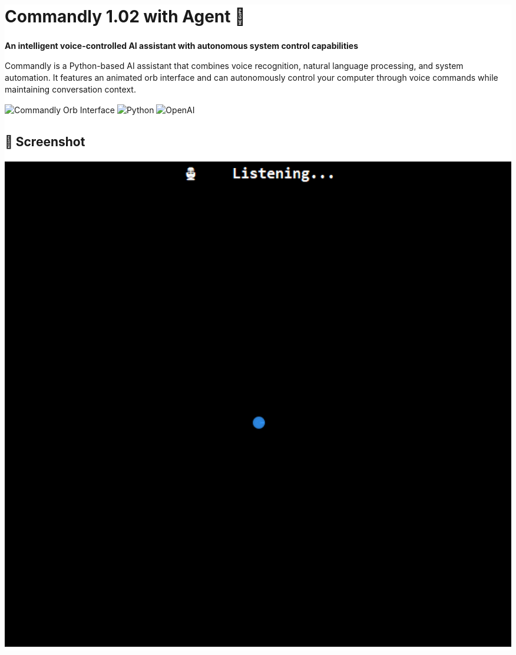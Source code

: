 # Commandly 1.02 with Agent 🎯

**An intelligent voice-controlled AI assistant with autonomous system control capabilities**

Commandly is a Python-based AI assistant that combines voice recognition, natural language processing, and system automation. It features an animated orb interface and can autonomously control your computer through voice commands while maintaining conversation context.

![Commandly Orb Interface](https://img.shields.io/badge/Interface-Animated_Orb-blue?style=for-the-badge)
![Python](https://img.shields.io/badge/Python-3.8+-green?style=for-the-badge&logo=python)
![OpenAI](https://img.shields.io/badge/Powered_by-OpenAI-black?style=for-the-badge&logo=openai)
## 📸 Screenshot

![Commandly Running](modules/img/Screenshot%202025-09-26%20153430.png)
